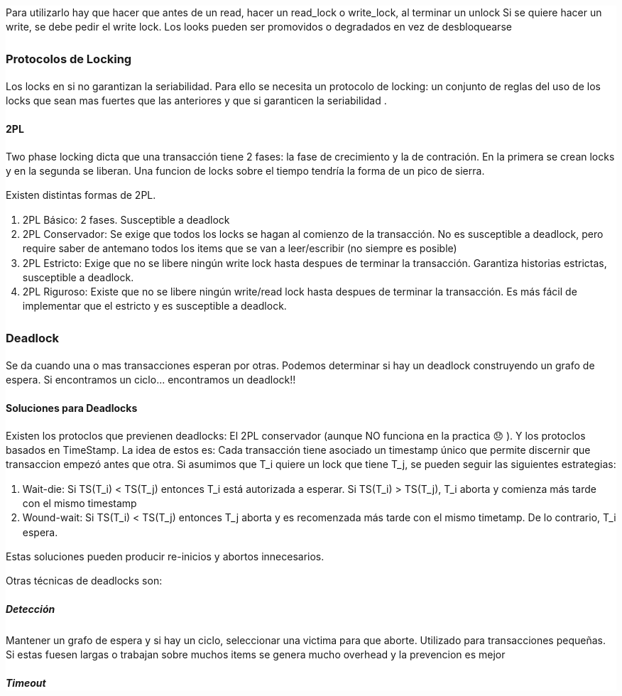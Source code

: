 Para utilizarlo hay que hacer que antes de un read, hacer un read_lock o write_lock, al terminar un unlock
Si se quiere hacer un write, se debe pedir el write lock. 
Los looks pueden ser promovidos o degradados en vez de desbloquearse

### Protocolos de Locking

Los locks en si no garantizan la seriabilidad. Para ello se necesita un protocolo de locking: un conjunto de reglas del uso de los locks que sean mas fuertes que las anteriores y que si garanticen la seriabilidad . 

#### 2PL

Two phase locking dicta que una transacción tiene 2 fases: la fase de crecimiento y la de contración. En la primera se crean locks y en la segunda se liberan. Una funcion de locks sobre el tiempo tendría la forma de un pico de sierra.

Existen distintas formas de 2PL.

1. 2PL Básico: 2 fases. Susceptible a deadlock
2. 2PL Conservador: Se exige que todos los locks se hagan al comienzo de la transacción. No es susceptible a deadlock, pero require saber de antemano todos los items que se van a leer/escribir (no siempre es posible)
3. 2PL Estricto: Exige que no se libere ningún write lock hasta despues de terminar la transacción. Garantiza historias estrictas, susceptible a deadlock.
4. 2PL Riguroso: Existe que no se libere ningún write/read lock hasta despues de terminar la transacción. Es más fácil de implementar que el estricto y es susceptible a deadlock.

### Deadlock

Se da cuando una o mas transacciones esperan por otras. Podemos determinar si hay un deadlock construyendo un grafo de espera. Si encontramos un ciclo... encontramos un deadlock!!

#### Soluciones para Deadlocks

Existen los protoclos que previenen deadlocks: El 2PL conservador (aunque NO funciona en la practica 😞 ). Y los protoclos basados en TimeStamp. La idea de estos es: Cada transacción tiene asociado un timestamp único que permite discernir que transaccion empezó antes que otra. Si asumimos que T_i quiere un lock que tiene T_j, se pueden seguir las siguientes estrategias:
1. Wait-die: Si TS(T_i) < TS(T_j) entonces T_i está autorizada a esperar. Si TS(T_i) > TS(T_j), T_i aborta y comienza más tarde con el mismo timestamp
2. Wound-wait: Si TS(T_i) < TS(T_j) entonces T_j aborta y es recomenzada más tarde con el mismo timetamp. De lo contrario, T_i espera. 

Estas soluciones pueden producir re-inicios y abortos innecesarios.

Otras técnicas de deadlocks son:

##### Detección

Mantener un grafo de espera y si hay un ciclo, seleccionar una victima para que aborte. Utilizado para transacciones pequeñas. Si estas fuesen largas o trabajan sobre muchos items se genera mucho overhead y la prevencion es mejor

##### Timeout
